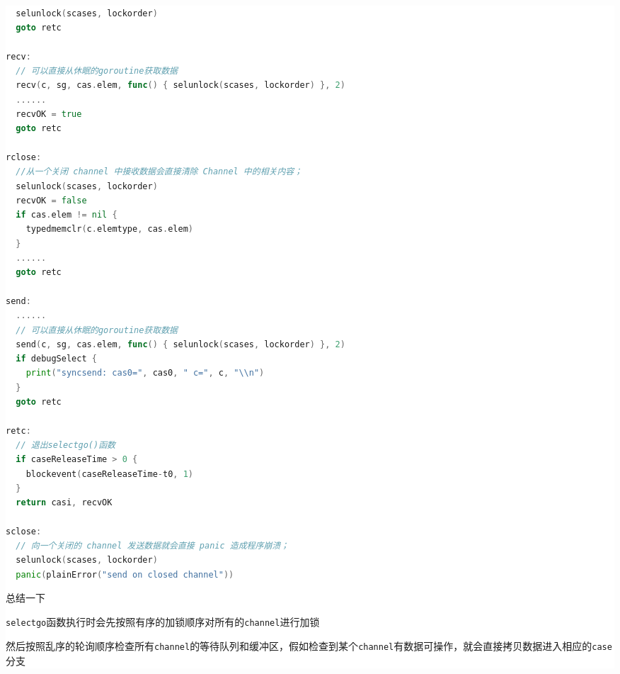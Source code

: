 ```go
  selunlock(scases, lockorder)
  goto retc

recv:
  // 可以直接从休眠的goroutine获取数据
  recv(c, sg, cas.elem, func() { selunlock(scases, lockorder) }, 2)
  ......
  recvOK = true
  goto retc

rclose:
  //从一个关闭 channel 中接收数据会直接清除 Channel 中的相关内容；
  selunlock(scases, lockorder)
  recvOK = false
  if cas.elem != nil {
    typedmemclr(c.elemtype, cas.elem)
  }
  ......
  goto retc

send:
  ......
  // 可以直接从休眠的goroutine获取数据
  send(c, sg, cas.elem, func() { selunlock(scases, lockorder) }, 2)
  if debugSelect {
    print("syncsend: cas0=", cas0, " c=", c, "\\n")
  }
  goto retc

retc:
  // 退出selectgo()函数
  if caseReleaseTime > 0 {
    blockevent(caseReleaseTime-t0, 1)
  }
  return casi, recvOK

sclose:
  // 向一个关闭的 channel 发送数据就会直接 panic 造成程序崩溃；
  selunlock(scases, lockorder)
  panic(plainError("send on closed channel"))


```


总结一下


`selectgo`函数执行时会先按照有序的加锁顺序对所有的`channel`进行加锁


然后按照乱序的轮询顺序检查所有`channel`的等待队列和缓冲区，假如检查到某个`channel`有数据可操作，就会直接拷贝数据进入相应的`case`分支

